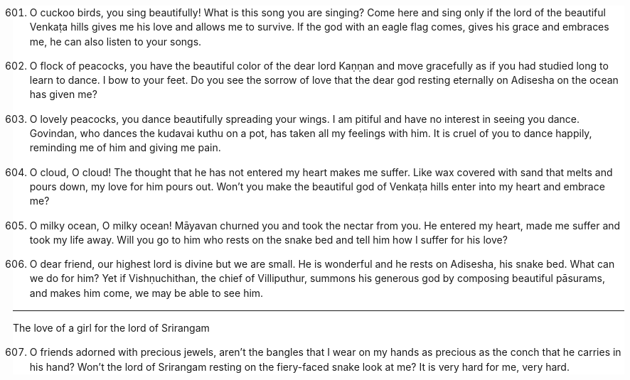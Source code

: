 601. O cuckoo birds, you sing beautifully!
     What is this song you are singing?
     Come here and sing only
     if the lord of the beautiful Venkaṭa hills
     gives me his love and allows me to survive.
     If the god with an eagle flag comes,
     gives his grace and embraces me,
     he can also listen to your songs.

602. O flock of peacocks,
     you have the beautiful color of the dear lord Kaṇṇan
     and move gracefully
     as if you had studied long to learn to dance.
     I bow to your feet.
     Do you see the sorrow of love that the dear god
     resting eternally on Adisesha on the ocean
     has given me?

603. O lovely peacocks,
     you dance beautifully spreading your wings.
     I am pitiful and have no interest in seeing you dance.
     Govindan, who dances the kudavai kuthu on a pot,
     has taken all my feelings with him.
     It is cruel of you to dance happily,
     reminding me of him and giving me pain.

604. O cloud, O cloud!
     The thought that he has not entered my heart makes me suffer.
     Like wax covered with sand that melts and pours down,
     my love for him pours out.
     Won’t you make the beautiful god of Venkaṭa hills
     enter into my heart and embrace me?

605. O milky ocean, O milky ocean!
     Māyavan churned you and took the nectar from you.
     He entered my heart, made me suffer and took my life away.
     Will you go to him who rests on the snake bed
     and tell him how I suffer for his love?

606. O dear friend, our highest lord is divine but we are small.
     He is wonderful and he rests on Adisesha, his snake bed.
     What can we do for him?
     Yet if Vishṇuchithan, the chief of Villiputhur,
     summons his generous god by composing beautiful pāsurams,
     and makes him come, we may be able to see him.
------------

The love of a girl for the lord of Srirangam

607. O friends adorned with precious jewels,
     aren’t the bangles that I wear on my hands
     as precious as the conch that he carries in his hand?
     Won’t the lord of Srirangam
     resting on the fiery-faced snake look at me?
     It is very hard for me, very hard.
